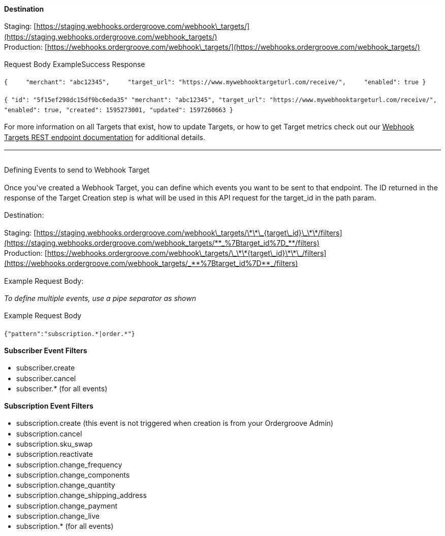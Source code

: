 **Destination**

Staging: [https://staging.webhooks.ordergroove.com/webhook\_targets/](https://staging.webhooks.ordergroove.com/webhook_targets/)  
Production: [https://webhooks.ordergroove.com/webhook\_targets/](https://webhooks.ordergroove.com/webhook_targets/)

Request Body ExampleSuccess Response

`{     "merchant": "abc12345",     "target_url": "https://www.mywebhooktargeturl.com/receive/",     "enabled": true }`

`{ "id": "5f15ef298dc15df9bc6eda35" "merchant": "abc12345", "target_url": "https://www.mywebhooktargeturl.com/receive/", "enabled": true, "created": 1595273001, "updated": 1597260663 }`

For more information on all Targets that exist, how to update Targets, or how to get Target metrics check out our [Webhook Targets REST endpoint documentation](https://og-restrpc.readme.io/reference/webhook-targets-list) for additional details.

* * *

## 

Defining Events to send to Webhook Target

[](#defining-events-to-send-to-webhook-target)

Once you've created a Webhook Target, you can define which events you want to be sent to that endpoint. The ID returned in the response of the Target Creation step is what will be used in this API request for the target\_id in the path param.

Destination:

Staging: [https://staging.webhooks.ordergroove.com/webhook\_targets/\*\*\_{target\_id}\_\*\*/filters](https://staging.webhooks.ordergroove.com/webhook_targets/**_%7Btarget_id%7D_**/filters)  
Production: [https://webhooks.ordergroove.com/webhook\_targets/\_\*\*{target\_id}\*\*\_/filters](https://webhooks.ordergroove.com/webhook_targets/_**%7Btarget_id%7D**_/filters)

Example Request Body:

_To define multiple events, use a pipe separator as shown_

Example Request Body

`{"pattern":"subscription.*|order.*"}`

**Subscriber Event Filters**

*   subscriber.create
*   subscriber.cancel
*   subscriber.\* (for all events)

**Subscription Event Filters**

*   subscription.create (this event is not triggered when creation is from your Ordergroove Admin)
*   subscription.cancel
*   subscription.sku\_swap
*   subscription.reactivate
*   subscription.change\_frequency
*   subscription.change\_components
*   subscription.change\_quantity
*   subscription.change\_shipping\_address
*   subscription.change\_payment
*   subscription.change\_live
*   subscription.\* (for all events)
